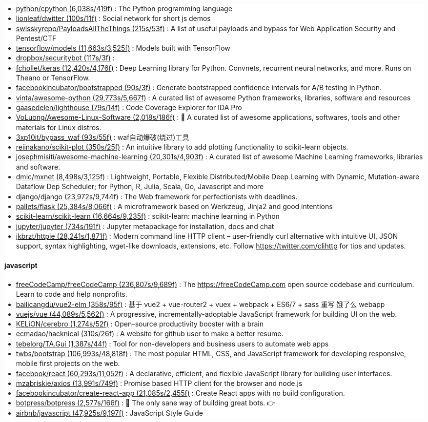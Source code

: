 * [python/cpython (6,038s/419f)](https://github.com/python/cpython) : The Python programming language
* [lionleaf/dwitter (100s/11f)](https://github.com/lionleaf/dwitter) : Social network for short js demos
* [swisskyrepo/PayloadsAllTheThings (215s/53f)](https://github.com/swisskyrepo/PayloadsAllTheThings) : A list of useful payloads and bypass for Web Application Security and Pentest/CTF
* [tensorflow/models (11,663s/3,525f)](https://github.com/tensorflow/models) : Models built with TensorFlow
* [dropbox/securitybot (117s/3f)](https://github.com/dropbox/securitybot) : 
* [fchollet/keras (12,420s/4,176f)](https://github.com/fchollet/keras) : Deep Learning library for Python. Convnets, recurrent neural networks, and more. Runs on Theano or TensorFlow.
* [facebookincubator/bootstrapped (90s/3f)](https://github.com/facebookincubator/bootstrapped) : Generate bootstrapped confidence intervals for A/B testing in Python.
* [vinta/awesome-python (29,773s/5,667f)](https://github.com/vinta/awesome-python) : A curated list of awesome Python frameworks, libraries, software and resources
* [gaasedelen/lighthouse (79s/14f)](https://github.com/gaasedelen/lighthouse) : Code Coverage Explorer for IDA Pro
* [VoLuong/Awesome-Linux-Software (2,018s/186f)](https://github.com/VoLuong/Awesome-Linux-Software) : 🐧 A curated list of awesome applications, softwares, tools and other materials for Linux distros.
* [3xp10it/bypass_waf (93s/55f)](https://github.com/3xp10it/bypass_waf) : waf自动爆破(绕过)工具
* [reiinakano/scikit-plot (350s/25f)](https://github.com/reiinakano/scikit-plot) : An intuitive library to add plotting functionality to scikit-learn objects.
* [josephmisiti/awesome-machine-learning (20,301s/4,903f)](https://github.com/josephmisiti/awesome-machine-learning) : A curated list of awesome Machine Learning frameworks, libraries and software.
* [dmlc/mxnet (8,498s/3,125f)](https://github.com/dmlc/mxnet) : Lightweight, Portable, Flexible Distributed/Mobile Deep Learning with Dynamic, Mutation-aware Dataflow Dep Scheduler; for Python, R, Julia, Scala, Go, Javascript and more
* [django/django (23,972s/9,744f)](https://github.com/django/django) : The Web framework for perfectionists with deadlines.
* [pallets/flask (25,384s/8,066f)](https://github.com/pallets/flask) : A microframework based on Werkzeug, Jinja2 and good intentions
* [scikit-learn/scikit-learn (16,664s/9,235f)](https://github.com/scikit-learn/scikit-learn) : scikit-learn: machine learning in Python
* [jupyter/jupyter (734s/191f)](https://github.com/jupyter/jupyter) : Jupyter metapackage for installation, docs and chat
* [jkbrzt/httpie (28,241s/1,871f)](https://github.com/jkbrzt/httpie) : Modern command line HTTP client – user-friendly curl alternative with intuitive UI, JSON support, syntax highlighting, wget-like downloads, extensions, etc. Follow https://twitter.com/clihttp for tips and updates.

#### javascript
* [freeCodeCamp/freeCodeCamp (236,807s/9,689f)](https://github.com/freeCodeCamp/freeCodeCamp) : The https://freeCodeCamp.com open source codebase and curriculum. Learn to code and help nonprofits.
* [bailicangdu/vue2-elm (358s/95f)](https://github.com/bailicangdu/vue2-elm) : 基于 vue2 + vue-router2 + vuex + webpack + ES6/7 + sass 重写 饿了么 webapp
* [vuejs/vue (44,089s/5,562f)](https://github.com/vuejs/vue) : A progressive, incrementally-adoptable JavaScript framework for building UI on the web.
* [KELiON/cerebro (1,274s/52f)](https://github.com/KELiON/cerebro) : Open-source productivity booster with a brain
* [ecmadao/hacknical (310s/26f)](https://github.com/ecmadao/hacknical) : A website for github user to make a better resume.
* [tebelorg/TA.Gui (1,387s/44f)](https://github.com/tebelorg/TA.Gui) : Tool for non-developers and business users to automate web apps
* [twbs/bootstrap (106,993s/48,818f)](https://github.com/twbs/bootstrap) : The most popular HTML, CSS, and JavaScript framework for developing responsive, mobile first projects on the web.
* [facebook/react (60,293s/11,052f)](https://github.com/facebook/react) : A declarative, efficient, and flexible JavaScript library for building user interfaces.
* [mzabriskie/axios (13,991s/749f)](https://github.com/mzabriskie/axios) : Promise based HTTP client for the browser and node.js
* [facebookincubator/create-react-app (21,085s/2,455f)](https://github.com/facebookincubator/create-react-app) : Create React apps with no build configuration.
* [botpress/botpress (2,577s/166f)](https://github.com/botpress/botpress) : 🤖 The only sane way of building great bots. 👉
* [airbnb/javascript (47,925s/9,197f)](https://github.com/airbnb/javascript) : JavaScript Style Guide